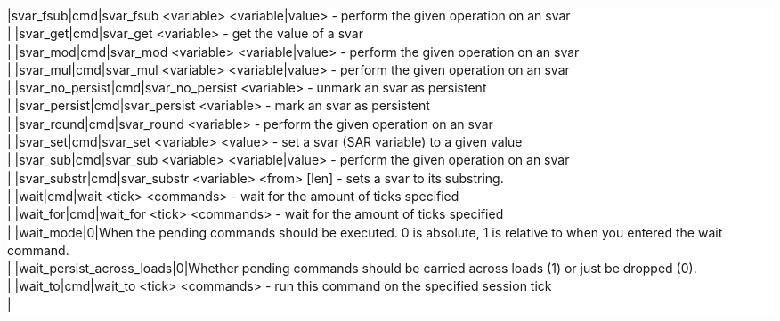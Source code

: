|svar_fsub|cmd|svar_fsub \<variable> \<variable|value> - perform the given operation on an svar<br>|
|svar_get|cmd|svar_get \<variable> - get the value of a svar<br>|
|svar_mod|cmd|svar_mod \<variable> \<variable|value> - perform the given operation on an svar<br>|
|svar_mul|cmd|svar_mul \<variable> \<variable|value> - perform the given operation on an svar<br>|
|svar_no_persist|cmd|svar_no_persist \<variable> - unmark an svar as persistent<br>|
|svar_persist|cmd|svar_persist \<variable> - mark an svar as persistent<br>|
|svar_round|cmd|svar_round \<variable> - perform the given operation on an svar<br>|
|svar_set|cmd|svar_set \<variable> \<value> - set a svar (SAR variable) to a given value<br>|
|svar_sub|cmd|svar_sub \<variable> \<variable|value> - perform the given operation on an svar<br>|
|svar_substr|cmd|svar_substr \<variable> \<from> [len] - sets a svar to its substring.<br>|
|wait|cmd|wait \<tick> \<commands> - wait for the amount of ticks specified<br>|
|wait_for|cmd|wait_for \<tick> \<commands> - wait for the amount of ticks specified<br>|
|wait_mode|0|When the pending commands should be executed. 0 is absolute, 1 is relative to when you entered the wait command.<br>|
|wait_persist_across_loads|0|Whether pending commands should be carried across loads (1) or just be dropped (0).<br>|
|wait_to|cmd|wait_to \<tick> \<commands> - run this command on the specified session tick<br>|

